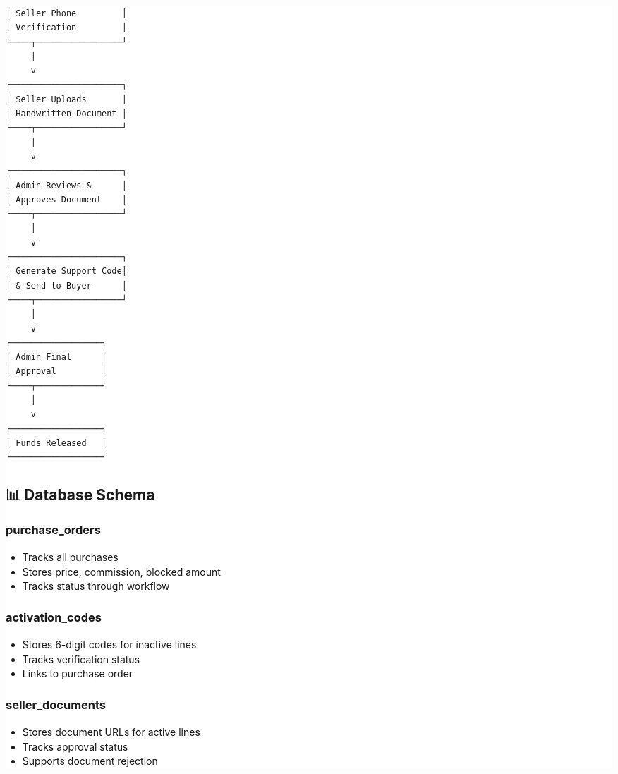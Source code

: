 ```
│ Seller Phone         │
│ Verification         │
└────┬─────────────────┘
     │
     v
┌──────────────────────┐
│ Seller Uploads       │
│ Handwritten Document │
└────┬─────────────────┘
     │
     v
┌──────────────────────┐
│ Admin Reviews &      │
│ Approves Document    │
└────┬─────────────────┘
     │
     v
┌──────────────────────┐
│ Generate Support Code│
│ & Send to Buyer      │
└────┬─────────────────┘
     │
     v
┌──────────────────┐
│ Admin Final      │
│ Approval         │
└────┬─────────────┘
     │
     v
┌──────────────────┐
│ Funds Released   │
└──────────────────┘
```

## 📊 Database Schema

### purchase_orders
- Tracks all purchases
- Stores price, commission, blocked amount
- Tracks status through workflow

### activation_codes
- Stores 6-digit codes for inactive lines
- Tracks verification status
- Links to purchase order

### seller_documents
- Stores document URLs for active lines
- Tracks approval status
- Supports document rejection
